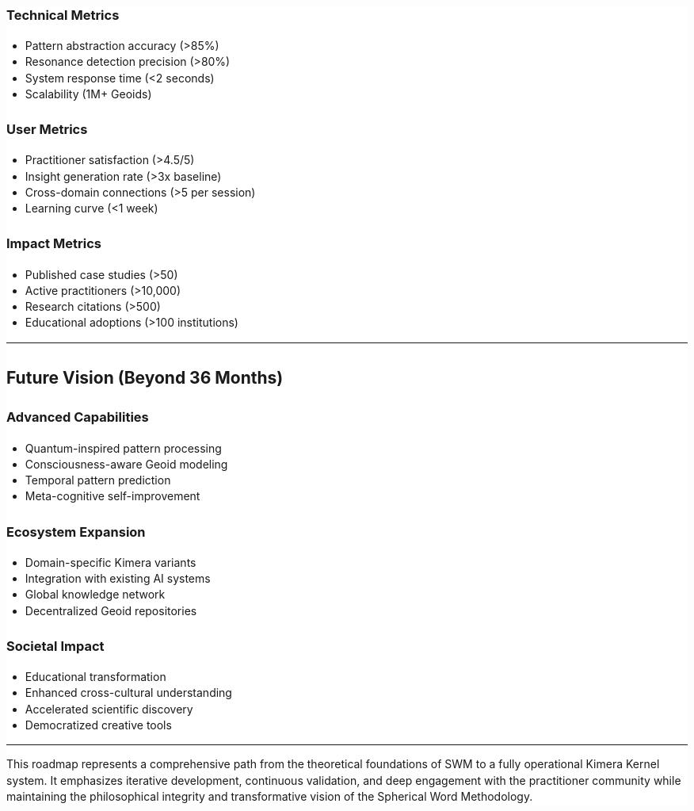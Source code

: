 ### Technical Metrics
- Pattern abstraction accuracy (>85%)
- Resonance detection precision (>80%)
- System response time (<2 seconds)
- Scalability (1M+ Geoids)

### User Metrics
- Practitioner satisfaction (>4.5/5)
- Insight generation rate (>3x baseline)
- Cross-domain connections (>5 per session)
- Learning curve (<1 week)

### Impact Metrics
- Published case studies (>50)
- Active practitioners (>10,000)
- Research citations (>500)
- Educational adoptions (>100 institutions)

---

## Future Vision (Beyond 36 Months)

### Advanced Capabilities
- Quantum-inspired pattern processing
- Consciousness-aware Geoid modeling
- Temporal pattern prediction
- Meta-cognitive self-improvement

### Ecosystem Expansion
- Domain-specific Kimera variants
- Integration with existing AI systems
- Global knowledge network
- Decentralized Geoid repositories

### Societal Impact
- Educational transformation
- Enhanced cross-cultural understanding
- Accelerated scientific discovery
- Democratized creative tools

---

This roadmap represents a comprehensive path from the theoretical foundations of SWM to a fully operational Kimera Kernel system. It emphasizes iterative development, continuous validation, and deep engagement with the practitioner community while maintaining the philosophical integrity and transformative vision of the Spherical Word Methodology.